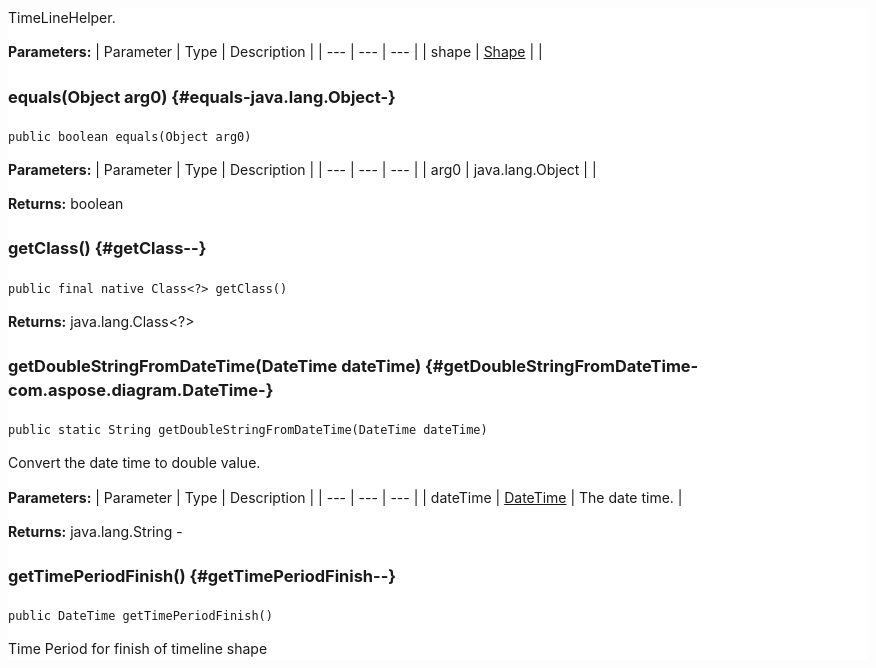 
TimeLineHelper.

**Parameters:**
| Parameter | Type | Description |
| --- | --- | --- |
| shape | [Shape](../../com.aspose.diagram/shape) |  |

### equals(Object arg0) {#equals-java.lang.Object-}
```
public boolean equals(Object arg0)
```




**Parameters:**
| Parameter | Type | Description |
| --- | --- | --- |
| arg0 | java.lang.Object |  |

**Returns:**
boolean
### getClass() {#getClass--}
```
public final native Class<?> getClass()
```




**Returns:**
java.lang.Class<?>
### getDoubleStringFromDateTime(DateTime dateTime) {#getDoubleStringFromDateTime-com.aspose.diagram.DateTime-}
```
public static String getDoubleStringFromDateTime(DateTime dateTime)
```


Convert the date time to double value.

**Parameters:**
| Parameter | Type | Description |
| --- | --- | --- |
| dateTime | [DateTime](../../com.aspose.diagram/datetime) | The date time. |

**Returns:**
java.lang.String - 
### getTimePeriodFinish() {#getTimePeriodFinish--}
```
public DateTime getTimePeriodFinish()
```


Time Period for finish of timeline shape
